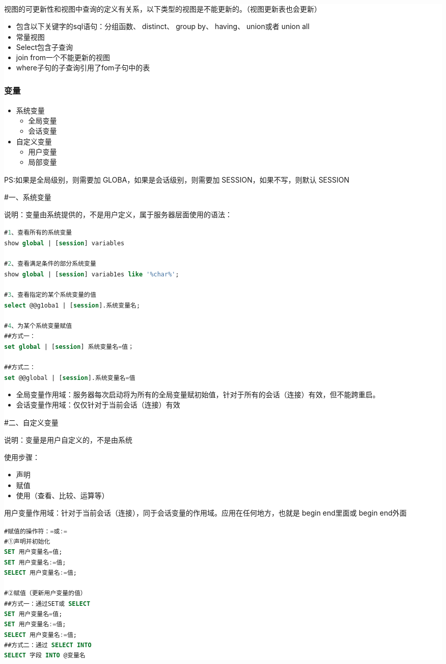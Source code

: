 视图的可更新性和视图中查询的定义有关系，以下类型的视图是不能更新的。（视图更新表也会更新）

- 包含以下关键字的sql语句：分组函数、 distinct、 group by、 having、 union或者 union all
- 常量视图
- Select包含子查询
- join from一个不能更新的视图
- where子句的子查询引用了fom子句中的表

### 变量

- 系统变量
  - 全局变量
  - 会话变量
- 自定义变量
  - 用户变量
  - 局部变量

PS:如果是全局级别，则需要加 GLOBA，如果是会话级别，则需要加 SESSION，如果不写，则默认 SESSION

#一、系统变量

说明：变量由系统提供的，不是用户定义，属于服务器层面使用的语法：

```sql
#1、查看所有的系统变量
show global | [session] variables

#2、查看满足条件的部分系统变量
show global | [session] variab1es like '%char%';

#3、查看指定的某个系统变量的值
select @@g1oba1 | [session].系统变量名;

#4、为某个系统变量赋值
##方式一：
set global | [session] 系统变量名=值；

##方式二：
set @@global | [session].系统变量名=值
```

- 全局变量作用域：服务器每次启动将为所有的全局变量赋初始值，针对于所有的会话（连接）有效，但不能跨重启。
- 会话变量作用域：仅仅针对于当前会话（连接）有效

#二、自定义变量

说明：变量是用户自定义的，不是由系统

使用步骤：

- 声明
- 赋值
- 使用（查看、比较、运算等）

用户变量作用域：针对于当前会话（连接），同于会话变量的作用域。应用在任何地方，也就是 begin end里面或 begin end外面

```sql
#赋值的操作符：=或:=
#①声明并初始化
SET 用户变量名=值;
SET 用户变量名:=值;
SELECT 用户变量名:=值;

#②赋值（更新用户变量的值）
##方式一：通过SET或 SELECT 
SET 用户变量名=值;
SET 用户变量名:=值;
SELECT 用户变量名:=值;
##方式二：通过 SELECT INTO 
SELECT 字段 INTO @变量名
```